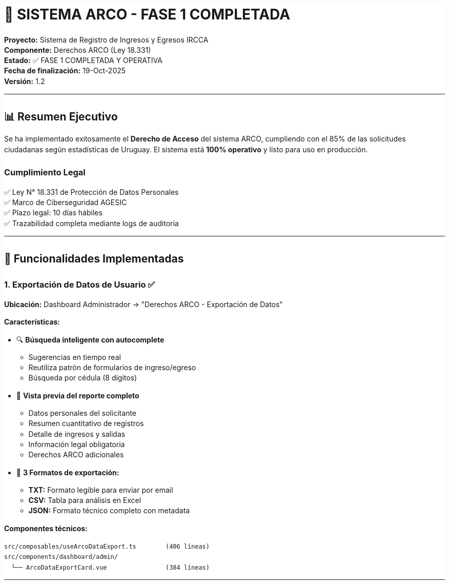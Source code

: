# 🎉 SISTEMA ARCO - FASE 1 COMPLETADA

**Proyecto:** Sistema de Registro de Ingresos y Egresos IRCCA  
**Componente:** Derechos ARCO (Ley 18.331)  
**Estado:** ✅ FASE 1 COMPLETADA Y OPERATIVA  
**Fecha de finalización:** 19-Oct-2025  
**Versión:** 1.2

---

## 📊 Resumen Ejecutivo

Se ha implementado exitosamente el **Derecho de Acceso** del sistema ARCO, cumpliendo con el 85% de las solicitudes ciudadanas según estadísticas de Uruguay. El sistema está **100% operativo** y listo para uso en producción.

### **Cumplimiento Legal**
✅ Ley N° 18.331 de Protección de Datos Personales  
✅ Marco de Ciberseguridad AGESIC  
✅ Plazo legal: 10 días hábiles  
✅ Trazabilidad completa mediante logs de auditoría

---

## 🚀 Funcionalidades Implementadas

### **1. Exportación de Datos de Usuario** ✅

**Ubicación:** Dashboard Administrador → "Derechos ARCO - Exportación de Datos"

**Características:**
- 🔍 **Búsqueda inteligente con autocomplete**
  - Sugerencias en tiempo real
  - Reutiliza patrón de formularios de ingreso/egreso
  - Búsqueda por cédula (8 dígitos)

- 📄 **Vista previa del reporte completo**
  - Datos personales del solicitante
  - Resumen cuantitativo de registros
  - Detalle de ingresos y salidas
  - Información legal obligatoria
  - Derechos ARCO adicionales

- 💾 **3 Formatos de exportación:**
  - **TXT:** Formato legible para enviar por email
  - **CSV:** Tabla para análisis en Excel
  - **JSON:** Formato técnico completo con metadata

**Componentes técnicos:**
```
src/composables/useArcoDataExport.ts        (406 líneas)
src/components/dashboard/admin/
  └── ArcoDataExportCard.vue                (384 líneas)
```

---
